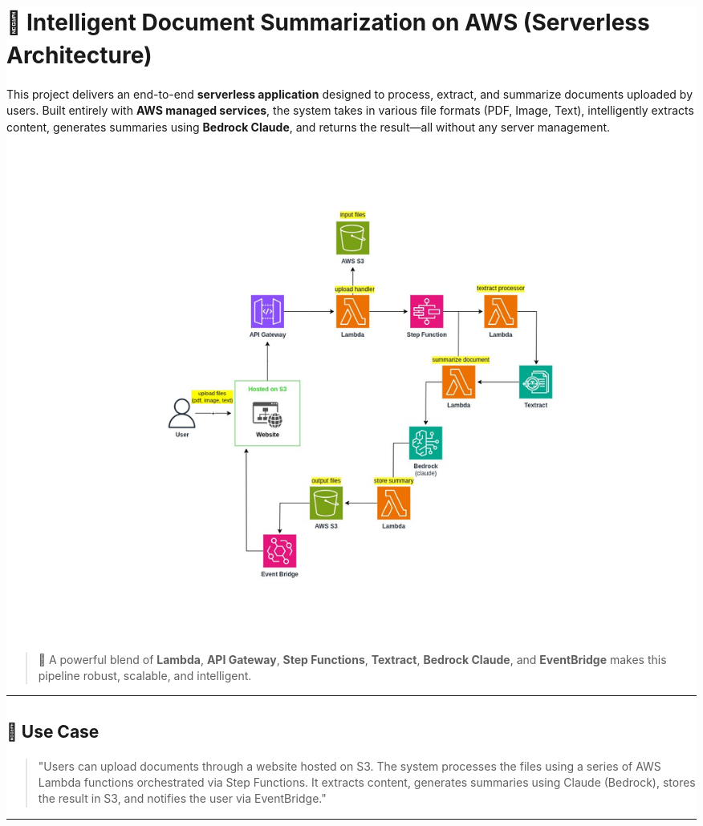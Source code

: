 # 📄 Intelligent Document Summarization on AWS (Serverless Architecture)

This project delivers an end-to-end **serverless application** designed to process, extract, and summarize documents uploaded by users. Built entirely with **AWS managed services**, the system takes in various file formats (PDF, Image, Text), intelligently extracts content, generates summaries using **Bedrock Claude**, and returns the result—all without any server management.

![Logo](ArchitectureDiagram.jpg)


> 🧠 A powerful blend of **Lambda**, **API Gateway**, **Step Functions**, **Textract**, **Bedrock Claude**, and **EventBridge** makes this pipeline robust, scalable, and intelligent.

---

## 🧾 Use Case

> "Users can upload documents through a website hosted on S3. The system processes the files using a series of AWS Lambda functions orchestrated via Step Functions. It extracts content, generates summaries using Claude (Bedrock), stores the result in S3, and notifies the user via EventBridge."

---